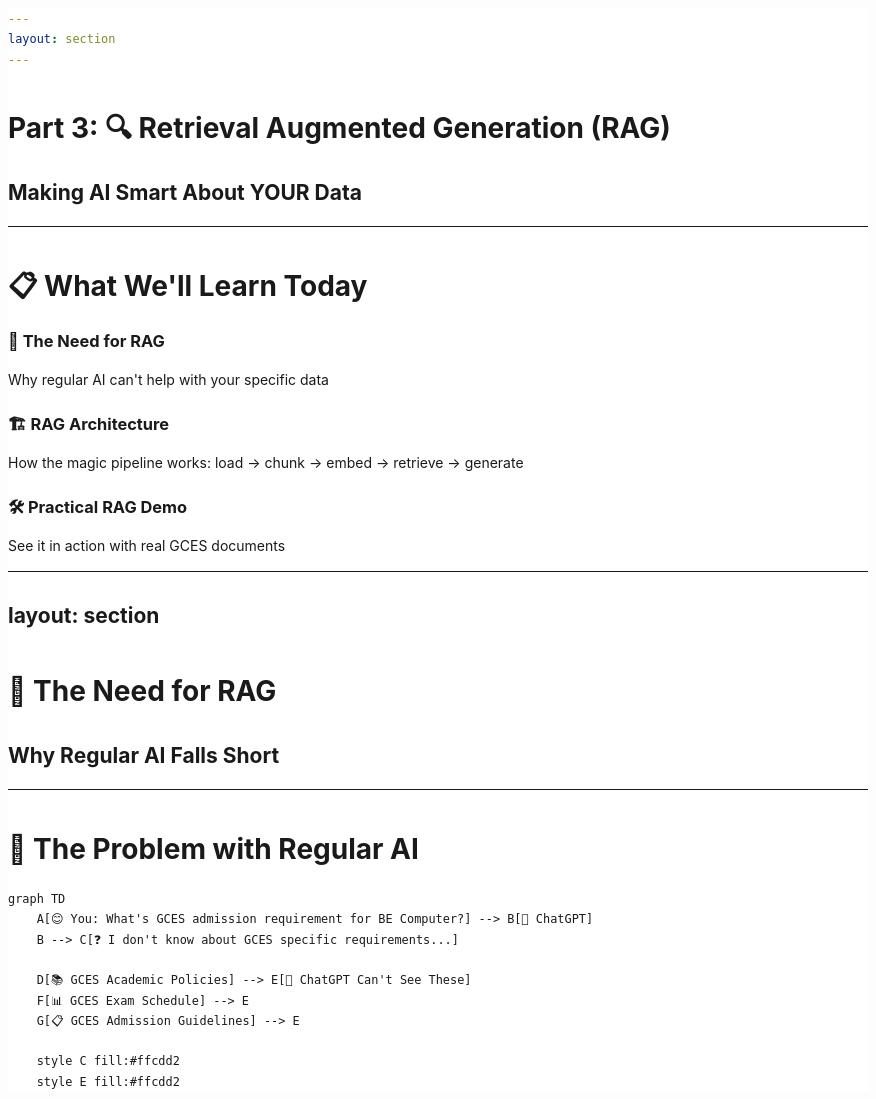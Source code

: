 ```yaml
---
layout: section
---
```


# Part 3: 🔍 Retrieval Augmented Generation (RAG)
## Making AI Smart About YOUR Data

---

# 📋 What We'll Learn Today

<div class="grid grid-cols-1 gap-6 text-left">

<div class="p-6 bg-blue-100 rounded-lg">
<h3>🤔 <strong>The Need for RAG</strong></h3>
<p>Why regular AI can't help with your specific data</p>
</div>

<div class="p-6 bg-green-100 rounded-lg">
<h3>🏗️ <strong>RAG Architecture</strong></h3>
<p>How the magic pipeline works: load → chunk → embed → retrieve → generate</p>
</div>

<div class="p-6 bg-orange-100 rounded-lg">
<h3>🛠️ <strong>Practical RAG Demo</strong></h3>
<p>See it in action with real GCES documents</p>
</div>

</div>

---
layout: section
---

# 🤔 The Need for RAG
## Why Regular AI Falls Short

---

# 🤖 The Problem with Regular AI

```mermaid
graph TD
    A[😊 You: What's GCES admission requirement for BE Computer?] --> B[🤖 ChatGPT]
    B --> C[❓ I don't know about GCES specific requirements...]
    
    D[📚 GCES Academic Policies] --> E[🚫 ChatGPT Can't See These]
    F[📊 GCES Exam Schedule] --> E
    G[📋 GCES Admission Guidelines] --> E
    
    style C fill:#ffcdd2
    style E fill:#ffcdd2
```
